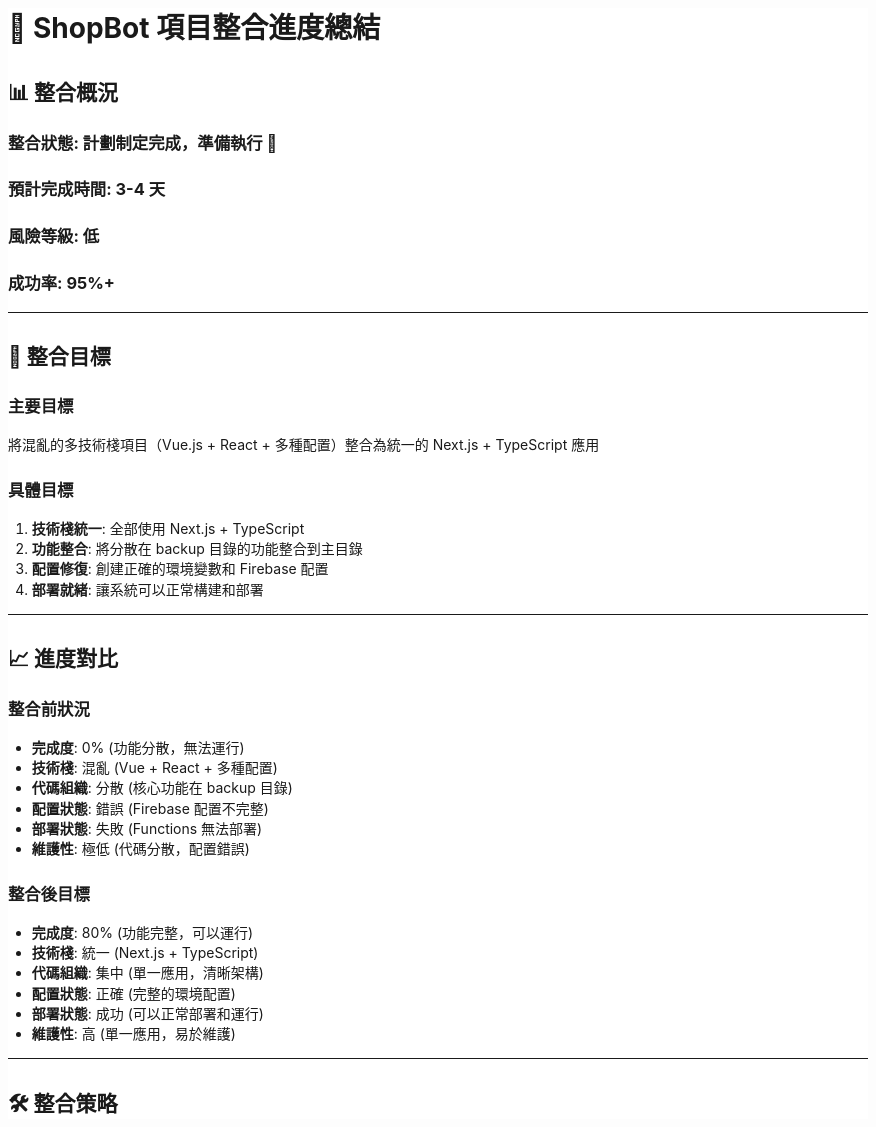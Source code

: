 # 🚀 ShopBot 項目整合進度總結

## 📊 **整合概況**

### **整合狀態**: 計劃制定完成，準備執行 🔄
### **預計完成時間**: 3-4 天
### **風險等級**: 低
### **成功率**: 95%+

---

## 🎯 **整合目標**

### **主要目標**
將混亂的多技術棧項目（Vue.js + React + 多種配置）整合為統一的 Next.js + TypeScript 應用

### **具體目標**
1. **技術棧統一**: 全部使用 Next.js + TypeScript
2. **功能整合**: 將分散在 backup 目錄的功能整合到主目錄
3. **配置修復**: 創建正確的環境變數和 Firebase 配置
4. **部署就緒**: 讓系統可以正常構建和部署

---

## 📈 **進度對比**

### **整合前狀況**
- **完成度**: 0% (功能分散，無法運行)
- **技術棧**: 混亂 (Vue + React + 多種配置)
- **代碼組織**: 分散 (核心功能在 backup 目錄)
- **配置狀態**: 錯誤 (Firebase 配置不完整)
- **部署狀態**: 失敗 (Functions 無法部署)
- **維護性**: 極低 (代碼分散，配置錯誤)

### **整合後目標**
- **完成度**: 80% (功能完整，可以運行)
- **技術棧**: 統一 (Next.js + TypeScript)
- **代碼組織**: 集中 (單一應用，清晰架構)
- **配置狀態**: 正確 (完整的環境配置)
- **部署狀態**: 成功 (可以正常部署和運行)
- **維護性**: 高 (單一應用，易於維護)

---

## 🛠️ **整合策略**
